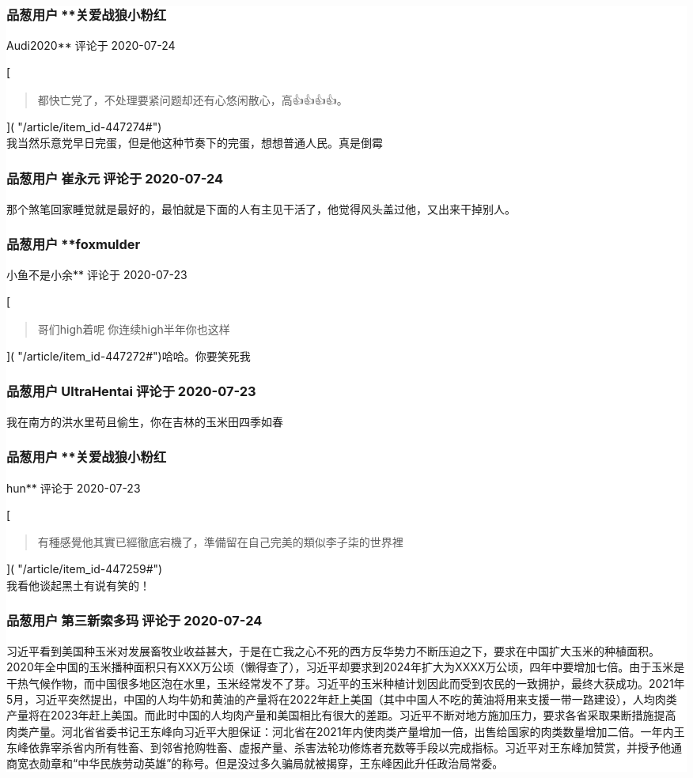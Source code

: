 

            
### 品葱用户 **关爱战狼小粉红 
Audi2020** 评论于 2020-07-24
        
[

> 都快亡党了，不处理要紧问题却还有心悠闲散心，高👍👍👍👍。

]( "/article/item_id-447274#")  
我当然乐意党早日完蛋，但是他这种节奏下的完蛋，想想普通人民。真是倒霉
        


            
### 品葱用户 **崔永元** 评论于 2020-07-24
        
那个煞笔回家睡觉就是最好的，最怕就是下面的人有主见干活了，他觉得风头盖过他，又出来干掉别人。
        


            
### 品葱用户 **foxmulder 
小鱼不是小余** 评论于 2020-07-23
        
[

> 哥们high着呢 你连续high半年你也这样

]( "/article/item_id-447272#")哈哈。你要笑死我
        


            
### 品葱用户 **UltraHentai** 评论于 2020-07-23
        
我在南方的洪水里苟且偷生，你在吉林的玉米田四季如春
        


            
### 品葱用户 **关爱战狼小粉红 
hun** 评论于 2020-07-23
        
[

> 有種感覺他其實已經徹底宕機了，準備留在自己完美的類似李子柒的世界裡

]( "/article/item_id-447259#")  
我看他谈起黑土有说有笑的！
        


            
### 品葱用户 **第三新索多玛** 评论于 2020-07-24
        
习近平看到美国种玉米对发展畜牧业收益甚大，于是在亡我之心不死的西方反华势力不断压迫之下，要求在中国扩大玉米的种植面积。2020年全中国的玉米播种面积只有XXX万公顷（懒得查了），习近平却要求到2024年扩大为XXXX万公顷，四年中要增加七倍。由于玉米是干热气候作物，而中国很多地区泡在水里，玉米经常发不了芽。习近平的玉米种植计划因此而受到农民的一致拥护，最终大获成功。2021年5月，习近平突然提出，中国的人均牛奶和黄油的产量将在2022年赶上美国（其中中国人不吃的黄油将用来支援一带一路建设），人均肉类产量将在2023年赶上美国。而此时中国的人均肉产量和美国相比有很大的差距。习近平不断对地方施加压力，要求各省采取果断措施提高肉类产量。河北省省委书记王东峰向习近平大胆保证：河北省在2021年内使肉类产量增加一倍，出售给国家的肉类数量增加二倍。一年内王东峰依靠宰杀省内所有牲畜、到邻省抢购牲畜、虚报产量、杀害法轮功修炼者充数等手段以完成指标。习近平对王东峰加赞赏，并授予他通商宽衣勋章和“中华民族劳动英雄”的称号。但是没过多久骗局就被揭穿，王东峰因此升任政治局常委。
        